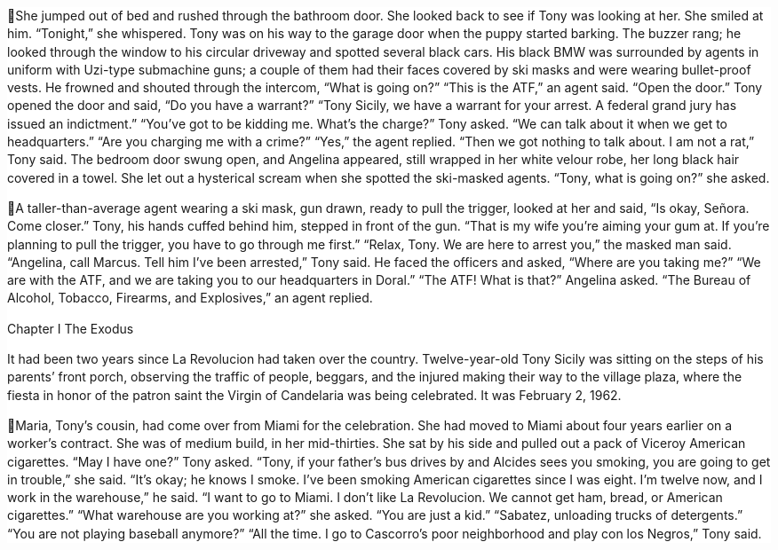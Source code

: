 She jumped out of bed and rushed through the bathroom door. She looked back to see if Tony was
looking at her. She smiled at him. “Tonight,” she whispered.
Tony was on his way to the garage door when the puppy started barking. The buzzer rang; he looked
through the window to his circular driveway and spotted several black cars. His black BMW was
surrounded by agents in uniform with Uzi-type submachine guns; a couple of them had their faces
covered by ski masks and were wearing bullet-proof vests.
He frowned and shouted through the intercom, “What is going on?”
“This is the ATF,” an agent said. “Open the door.”
Tony opened the door and said, “Do you have a warrant?”
“Tony Sicily, we have a warrant for your arrest. A federal grand jury has issued an indictment.”
“You’ve got to be kidding me. What’s the charge?” Tony asked.
“We can talk about it when we get to headquarters.”
“Are you charging me with a crime?”
“Yes,” the agent replied.
“Then we got nothing to talk about. I am not a rat,” Tony said.
The bedroom door swung open, and Angelina appeared, still wrapped in her white velour robe, her long
black hair covered in a towel. She let out a hysterical scream when she spotted the ski-masked agents.
“Tony, what is going on?” she asked.

A taller-than-average agent wearing a ski mask, gun drawn, ready to pull the trigger, looked at her and
said, “Is okay, Señora. Come closer.”
Tony, his hands cuffed behind him, stepped in front of the gun. “That is my wife you’re aiming your
gum at. If you’re planning to pull the trigger, you have to go through me first.”
“Relax, Tony. We are here to arrest you,” the masked man said.
“Angelina, call Marcus. Tell him I’ve been arrested,” Tony said. He faced the officers and asked,
“Where are you taking me?”
“We are with the ATF, and we are taking you to our headquarters in Doral.”
“The ATF! What is that?” Angelina asked.
“The Bureau of Alcohol, Tobacco, Firearms, and Explosives,” an agent replied.

Chapter I
The Exodus

It had been two years since La Revolucion had taken over the country. Twelve-year-old Tony Sicily was
sitting on the steps of his parents’ front porch, observing the traffic of people, beggars, and the injured
making their way to the village plaza, where the fiesta in honor of the patron saint the Virgin of
Candelaria was being celebrated. It was February 2, 1962.

Maria, Tony’s cousin, had come over from Miami for the celebration. She had moved to Miami about
four years earlier on a worker’s contract. She was of medium build, in her mid-thirties. She sat by his
side and pulled out a pack of Viceroy American cigarettes.
“May I have one?” Tony asked.
“Tony, if your father’s bus drives by and Alcides sees you smoking, you are going to get in trouble,” she
said.
“It’s okay; he knows I smoke. I’ve been smoking American cigarettes since I was eight. I’m twelve now,
and I work in the warehouse,” he said. “I want to go to Miami. I don’t like La Revolucion. We cannot
get ham, bread, or American cigarettes.”
“What warehouse are you working at?” she asked. “You are just a kid.”
“Sabatez, unloading trucks of detergents.”
“You are not playing baseball anymore?”
“All the time. I go to Cascorro’s poor neighborhood and play con los Negros,” Tony said.
